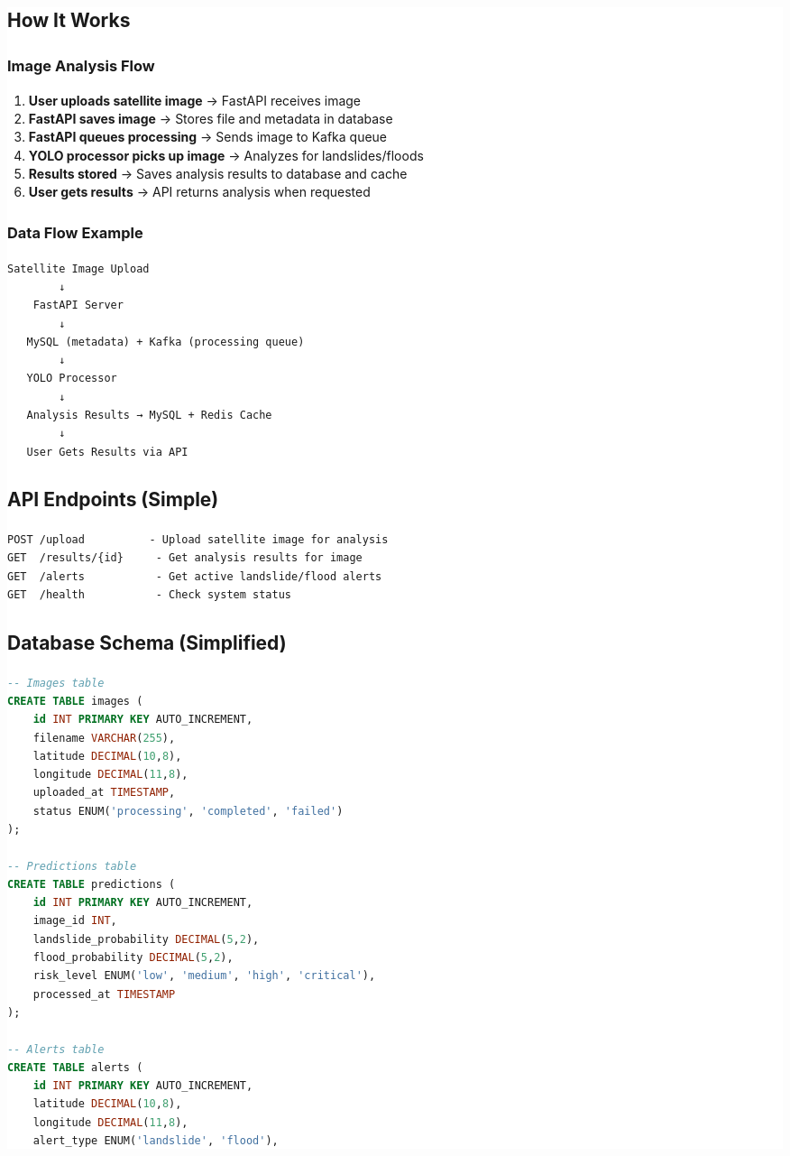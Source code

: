## How It Works

### Image Analysis Flow
1. **User uploads satellite image** → FastAPI receives image
2. **FastAPI saves image** → Stores file and metadata in database
3. **FastAPI queues processing** → Sends image to Kafka queue
4. **YOLO processor picks up image** → Analyzes for landslides/floods
5. **Results stored** → Saves analysis results to database and cache
6. **User gets results** → API returns analysis when requested

### Data Flow Example
```
Satellite Image Upload
        ↓
    FastAPI Server
        ↓
   MySQL (metadata) + Kafka (processing queue)
        ↓
   YOLO Processor
        ↓
   Analysis Results → MySQL + Redis Cache
        ↓
   User Gets Results via API
```

## API Endpoints (Simple)

```
POST /upload          - Upload satellite image for analysis
GET  /results/{id}     - Get analysis results for image
GET  /alerts           - Get active landslide/flood alerts
GET  /health           - Check system status
```

## Database Schema (Simplified)

```sql
-- Images table
CREATE TABLE images (
    id INT PRIMARY KEY AUTO_INCREMENT,
    filename VARCHAR(255),
    latitude DECIMAL(10,8),
    longitude DECIMAL(11,8),
    uploaded_at TIMESTAMP,
    status ENUM('processing', 'completed', 'failed')
);

-- Predictions table
CREATE TABLE predictions (
    id INT PRIMARY KEY AUTO_INCREMENT,
    image_id INT,
    landslide_probability DECIMAL(5,2),
    flood_probability DECIMAL(5,2),
    risk_level ENUM('low', 'medium', 'high', 'critical'),
    processed_at TIMESTAMP
);

-- Alerts table
CREATE TABLE alerts (
    id INT PRIMARY KEY AUTO_INCREMENT,
    latitude DECIMAL(10,8),
    longitude DECIMAL(11,8),
    alert_type ENUM('landslide', 'flood'),
```